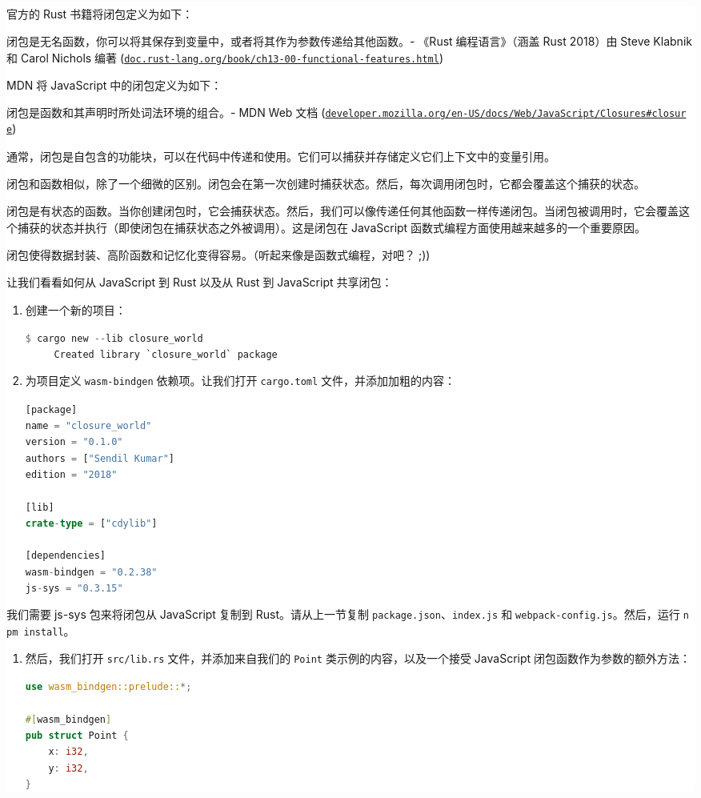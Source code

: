 官方的 Rust 书籍将闭包定义为如下：

闭包是无名函数，你可以将其保存到变量中，或者将其作为参数传递给其他函数。- 《Rust 编程语言》（涵盖 Rust 2018）由 Steve Klabnik 和 Carol Nichols 编著 ([`doc.rust-lang.org/book/ch13-00-functional-features.html`](https://doc.rust-lang.org/book/ch13-00-functional-features.html))

MDN 将 JavaScript 中的闭包定义为如下：

闭包是函数和其声明时所处词法环境的组合。- MDN Web 文档 ([`developer.mozilla.org/en-US/docs/Web/JavaScript/Closures#closure`](https://developer.mozilla.org/en-US/docs/Web/JavaScript/Closures#closure))

通常，闭包是自包含的功能块，可以在代码中传递和使用。它们可以捕获并存储定义它们上下文中的变量引用。

闭包和函数相似，除了一个细微的区别。闭包会在第一次创建时捕获状态。然后，每次调用闭包时，它都会覆盖这个捕获的状态。

闭包是有状态的函数。当你创建闭包时，它会捕获状态。然后，我们可以像传递任何其他函数一样传递闭包。当闭包被调用时，它会覆盖这个捕获的状态并执行（即使闭包在捕获状态之外被调用）。这是闭包在 JavaScript 函数式编程方面使用越来越多的一个重要原因。

闭包使得数据封装、高阶函数和记忆化变得容易。（听起来像是函数式编程，对吧？ ;))

让我们看看如何从 JavaScript 到 Rust 以及从 Rust 到 JavaScript 共享闭包：

1.  创建一个新的项目：

    ```rs
    $ cargo new --lib closure_world
         Created library `closure_world` package
    ```

1.  为项目定义 `wasm-bindgen` 依赖项。让我们打开 `cargo.toml` 文件，并添加加粗的内容：

    ```rs
    [package]
    name = "closure_world"
    version = "0.1.0"
    authors = ["Sendil Kumar"]
    edition = "2018"

    [lib]
    crate-type = ["cdylib"]

    [dependencies]
    wasm-bindgen = "0.2.38"
    js-sys = "0.3.15"
    ```

我们需要 js-sys 包来将闭包从 JavaScript 复制到 Rust。请从上一节复制 `package.json`、`index.js` 和 `webpack-config.js`。然后，运行 `npm install`。

1.  然后，我们打开 `src/lib.rs` 文件，并添加来自我们的 `Point` 类示例的内容，以及一个接受 JavaScript 闭包函数作为参数的额外方法：

    ```rs
    use wasm_bindgen::prelude::*;

    #[wasm_bindgen]
    pub struct Point {
        x: i32,
        y: i32,
    }
